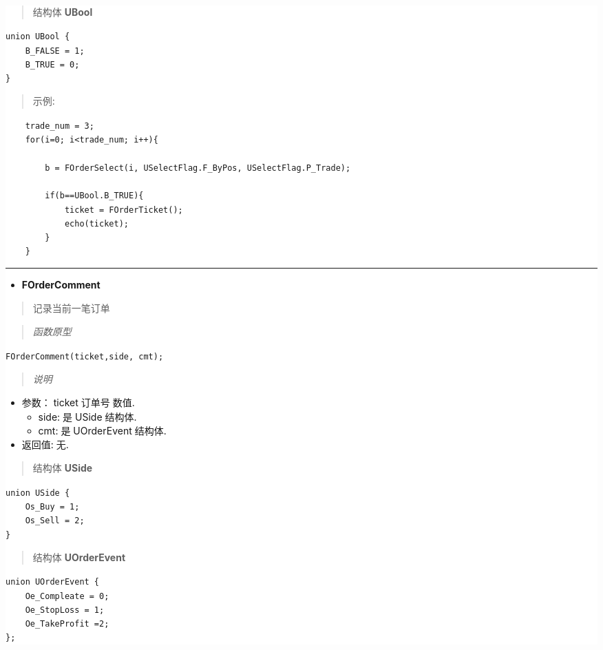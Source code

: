 > 结构体 **UBool**
```
union UBool {
    B_FALSE = 1;
    B_TRUE = 0;
}
```

> 示例:

```
    trade_num = 3;
    for(i=0; i<trade_num; i++){

        b = FOrderSelect(i, USelectFlag.F_ByPos, USelectFlag.P_Trade);      

        if(b==UBool.B_TRUE){
            ticket = FOrderTicket();
            echo(ticket);
        }        
    }

```
---

* **FOrderComment**
> 记录当前一笔订单  

> *函数原型*
```
FOrderComment(ticket,side, cmt);
```
> *说明*

- 参数： ticket 订单号 数值.
    - side: 是 USide 结构体.
    - cmt: 是 UOrderEvent 结构体.
- 返回值: 无.

> 结构体 **USide**
```
union USide {
    Os_Buy = 1;
    Os_Sell = 2;
}
```

> 结构体 **UOrderEvent**
```
union UOrderEvent {
    Oe_Compleate = 0;
    Oe_StopLoss = 1;
    Oe_TakeProfit =2;
};

```
